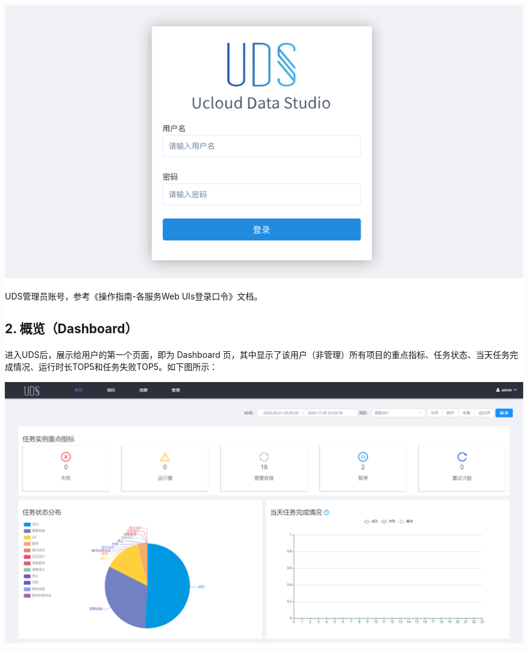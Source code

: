 ![2](../images/schedule/uds/uds_login.png)

UDS管理员账号，参考《操作指南-各服务Web UIs登录口令》文档。



## 2. 概览（Dashboard）

进入UDS后，展示给用户的第一个页面，即为 Dashboard 页，其中显示了该用户（非管理）所有项目的重点指标、任务状态、当天任务完成情况、运行时长TOP5和任务失败TOP5。如下图所示：

![](../images/schedule/uds/dashboard.png)
